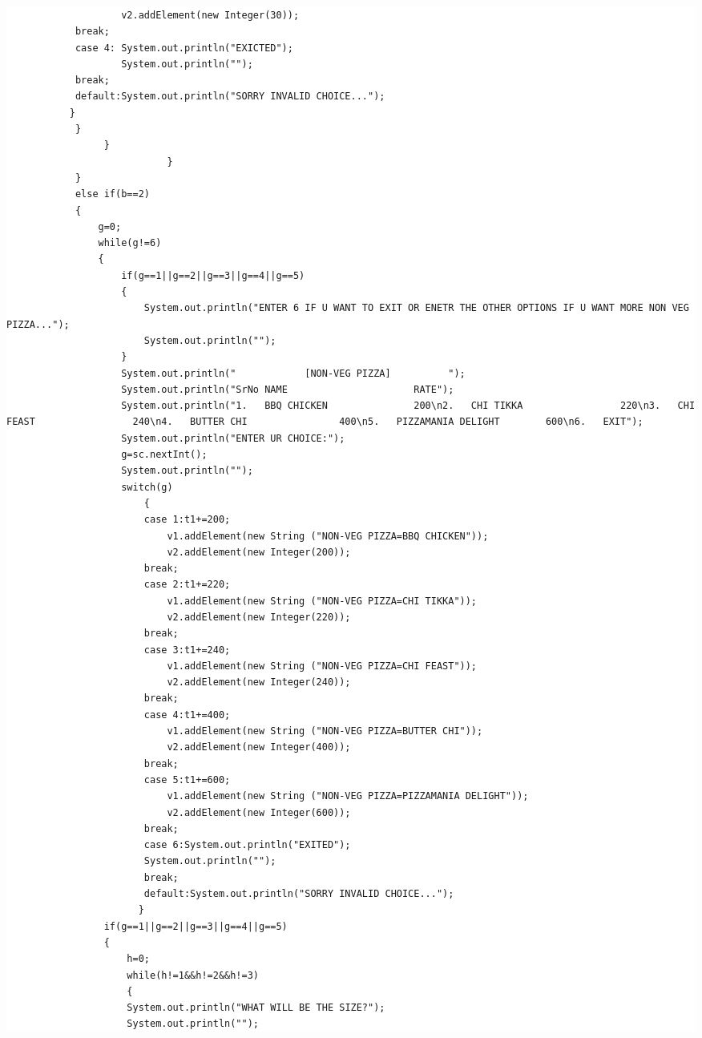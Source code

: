 						v2.addElement(new Integer(30));
				break;
				case 4:	System.out.println("EXICTED");
						System.out.println("");
				break;
				default:System.out.println("SORRY INVALID CHOICE...");
			   }
				}
					 }
								}
				}
				else if(b==2)
				{
					g=0;
					while(g!=6)
					{
						if(g==1||g==2||g==3||g==4||g==5)
						{
							System.out.println("ENTER 6 IF U WANT TO EXIT OR ENETR THE OTHER OPTIONS IF U WANT MORE NON VEG PIZZA...");
							System.out.println("");
						}
						System.out.println("            [NON-VEG PIZZA]          ");
						System.out.println("SrNo NAME                      RATE");
						System.out.println("1.   BBQ CHICKEN               200\n2.   CHI TIKKA                 220\n3.   CHI FEAST                 240\n4.   BUTTER CHI                400\n5.   PIZZAMANIA DELIGHT        600\n6.   EXIT");
						System.out.println("ENTER UR CHOICE:");
						g=sc.nextInt();
						System.out.println("");
						switch(g)
							{
							case 1:t1+=200;
							 	v1.addElement(new String ("NON-VEG PIZZA=BBQ CHICKEN"));
							 	v2.addElement(new Integer(200));
							break;
							case 2:t1+=220;
							 	v1.addElement(new String ("NON-VEG PIZZA=CHI TIKKA"));
							 	v2.addElement(new Integer(220));
							break;
							case 3:t1+=240;
							 	v1.addElement(new String ("NON-VEG PIZZA=CHI FEAST"));
							 	v2.addElement(new Integer(240));
							break;
							case 4:t1+=400;
							 	v1.addElement(new String ("NON-VEG PIZZA=BUTTER CHI"));
							 	v2.addElement(new Integer(400));
							break;
							case 5:t1+=600;
							 	v1.addElement(new String ("NON-VEG PIZZA=PIZZAMANIA DELIGHT"));
							 	v2.addElement(new Integer(600));
							break;
							case 6:System.out.println("EXITED");
							System.out.println("");
							break;
							default:System.out.println("SORRY INVALID CHOICE...");
						   }
					 if(g==1||g==2||g==3||g==4||g==5)
					 {
						 h=0;
						 while(h!=1&&h!=2&&h!=3)
						 {
						 System.out.println("WHAT WILL BE THE SIZE?");
						 System.out.println("");